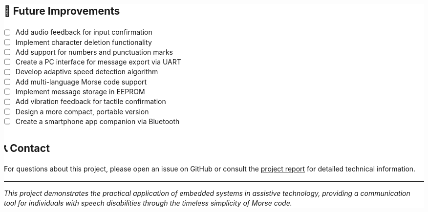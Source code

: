## 🚀 Future Improvements

- [ ] Add audio feedback for input confirmation
- [ ] Implement character deletion functionality
- [ ] Add support for numbers and punctuation marks
- [ ] Create a PC interface for message export via UART
- [ ] Develop adaptive speed detection algorithm
- [ ] Add multi-language Morse code support
- [ ] Implement message storage in EEPROM
- [ ] Add vibration feedback for tactile confirmation
- [ ] Design a more compact, portable version
- [ ] Create a smartphone app companion via Bluetooth

## 📞 Contact

For questions about this project, please open an issue on GitHub or consult the [project report](Report.pdf) for detailed technical information.

---

*This project demonstrates the practical application of embedded systems in assistive technology, providing a communication tool for individuals with speech disabilities through the timeless simplicity of Morse code.*
